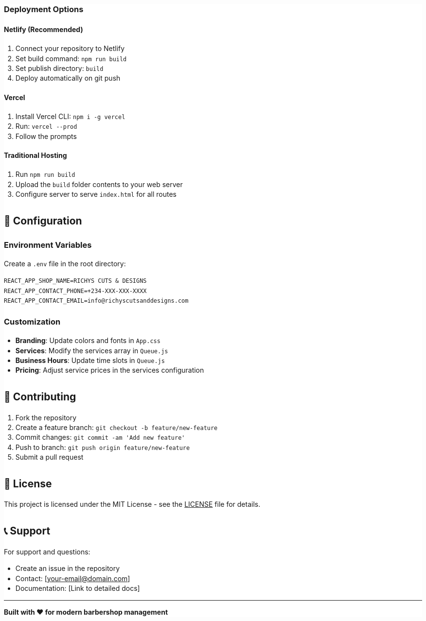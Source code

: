 ### Deployment Options

#### Netlify (Recommended)
1. Connect your repository to Netlify
2. Set build command: `npm run build`
3. Set publish directory: `build`
4. Deploy automatically on git push

#### Vercel
1. Install Vercel CLI: `npm i -g vercel`
2. Run: `vercel --prod`
3. Follow the prompts

#### Traditional Hosting
1. Run `npm run build`
2. Upload the `build` folder contents to your web server
3. Configure server to serve `index.html` for all routes

## 🔧 Configuration

### Environment Variables
Create a `.env` file in the root directory:
```env
REACT_APP_SHOP_NAME=RICHYS CUTS & DESIGNS
REACT_APP_CONTACT_PHONE=+234-XXX-XXX-XXXX
REACT_APP_CONTACT_EMAIL=info@richyscutsanddesigns.com
```

### Customization
- **Branding**: Update colors and fonts in `App.css`
- **Services**: Modify the services array in `Queue.js`
- **Business Hours**: Update time slots in `Queue.js`
- **Pricing**: Adjust service prices in the services configuration

## 🤝 Contributing

1. Fork the repository
2. Create a feature branch: `git checkout -b feature/new-feature`
3. Commit changes: `git commit -am 'Add new feature'`
4. Push to branch: `git push origin feature/new-feature`
5. Submit a pull request

## 📄 License

This project is licensed under the MIT License - see the [LICENSE](LICENSE) file for details.

## 📞 Support

For support and questions:
- Create an issue in the repository
- Contact: [your-email@domain.com]
- Documentation: [Link to detailed docs]

---

**Built with ❤️ for modern barbershop management**
